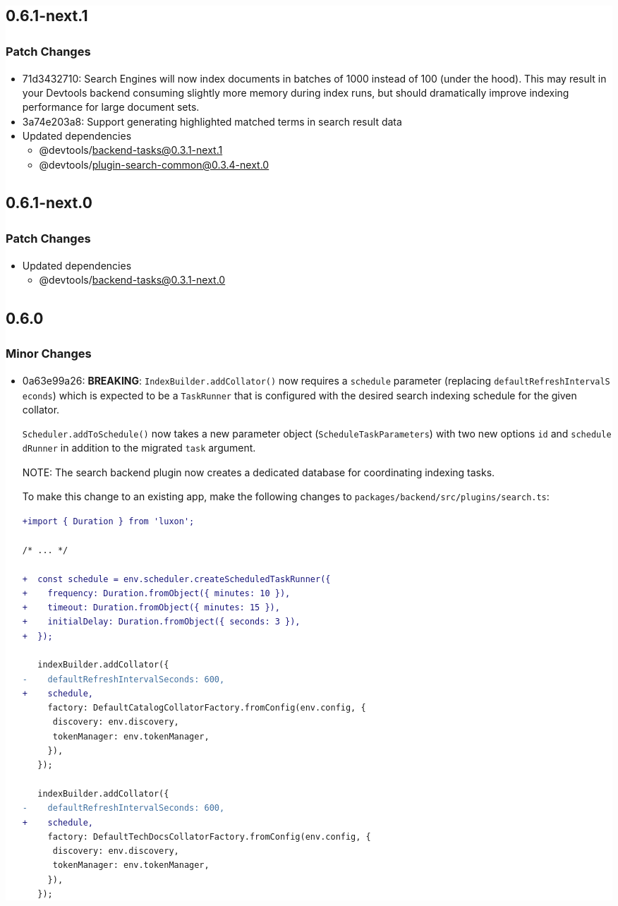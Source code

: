 ## 0.6.1-next.1

### Patch Changes

- 71d3432710: Search Engines will now index documents in batches of 1000 instead of 100 (under the hood). This may result in your Devtools backend consuming slightly more memory during index runs, but should dramatically improve indexing performance for large document sets.
- 3a74e203a8: Support generating highlighted matched terms in search result data
- Updated dependencies
  - @devtools/backend-tasks@0.3.1-next.1
  - @devtools/plugin-search-common@0.3.4-next.0

## 0.6.1-next.0

### Patch Changes

- Updated dependencies
  - @devtools/backend-tasks@0.3.1-next.0

## 0.6.0

### Minor Changes

- 0a63e99a26: **BREAKING**: `IndexBuilder.addCollator()` now requires a `schedule` parameter (replacing `defaultRefreshIntervalSeconds`) which is expected to be a `TaskRunner` that is configured with the desired search indexing schedule for the given collator.

  `Scheduler.addToSchedule()` now takes a new parameter object (`ScheduleTaskParameters`) with two new options `id` and `scheduledRunner` in addition to the migrated `task` argument.

  NOTE: The search backend plugin now creates a dedicated database for coordinating indexing tasks.

  To make this change to an existing app, make the following changes to `packages/backend/src/plugins/search.ts`:

  ```diff
  +import { Duration } from 'luxon';

  /* ... */

  +  const schedule = env.scheduler.createScheduledTaskRunner({
  +    frequency: Duration.fromObject({ minutes: 10 }),
  +    timeout: Duration.fromObject({ minutes: 15 }),
  +    initialDelay: Duration.fromObject({ seconds: 3 }),
  +  });

     indexBuilder.addCollator({
  -    defaultRefreshIntervalSeconds: 600,
  +    schedule,
       factory: DefaultCatalogCollatorFactory.fromConfig(env.config, {
        discovery: env.discovery,
        tokenManager: env.tokenManager,
       }),
     });

     indexBuilder.addCollator({
  -    defaultRefreshIntervalSeconds: 600,
  +    schedule,
       factory: DefaultTechDocsCollatorFactory.fromConfig(env.config, {
        discovery: env.discovery,
        tokenManager: env.tokenManager,
       }),
     });

  ```
